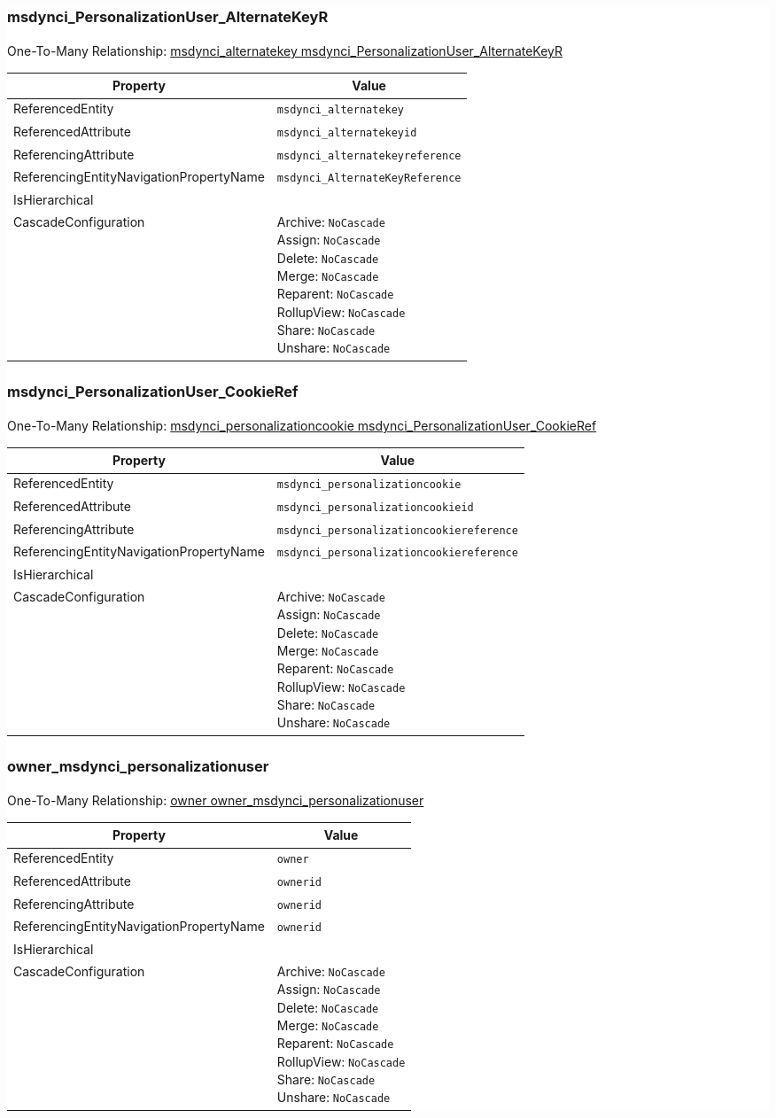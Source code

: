 ### <a name="BKMK_msdynci_PersonalizationUser_AlternateKeyR"></a> msdynci_PersonalizationUser_AlternateKeyR

One-To-Many Relationship: [msdynci_alternatekey msdynci_PersonalizationUser_AlternateKeyR](msdynci_alternatekey.md#BKMK_msdynci_PersonalizationUser_AlternateKeyR)

|Property|Value|
|---|---|
|ReferencedEntity|`msdynci_alternatekey`|
|ReferencedAttribute|`msdynci_alternatekeyid`|
|ReferencingAttribute|`msdynci_alternatekeyreference`|
|ReferencingEntityNavigationPropertyName|`msdynci_AlternateKeyReference`|
|IsHierarchical||
|CascadeConfiguration|Archive: `NoCascade`<br />Assign: `NoCascade`<br />Delete: `NoCascade`<br />Merge: `NoCascade`<br />Reparent: `NoCascade`<br />RollupView: `NoCascade`<br />Share: `NoCascade`<br />Unshare: `NoCascade`|

### <a name="BKMK_msdynci_PersonalizationUser_CookieRef"></a> msdynci_PersonalizationUser_CookieRef

One-To-Many Relationship: [msdynci_personalizationcookie msdynci_PersonalizationUser_CookieRef](msdynci_personalizationcookie.md#BKMK_msdynci_PersonalizationUser_CookieRef)

|Property|Value|
|---|---|
|ReferencedEntity|`msdynci_personalizationcookie`|
|ReferencedAttribute|`msdynci_personalizationcookieid`|
|ReferencingAttribute|`msdynci_personalizationcookiereference`|
|ReferencingEntityNavigationPropertyName|`msdynci_personalizationcookiereference`|
|IsHierarchical||
|CascadeConfiguration|Archive: `NoCascade`<br />Assign: `NoCascade`<br />Delete: `NoCascade`<br />Merge: `NoCascade`<br />Reparent: `NoCascade`<br />RollupView: `NoCascade`<br />Share: `NoCascade`<br />Unshare: `NoCascade`|

### <a name="BKMK_owner_msdynci_personalizationuser"></a> owner_msdynci_personalizationuser

One-To-Many Relationship: [owner owner_msdynci_personalizationuser](owner.md#BKMK_owner_msdynci_personalizationuser)

|Property|Value|
|---|---|
|ReferencedEntity|`owner`|
|ReferencedAttribute|`ownerid`|
|ReferencingAttribute|`ownerid`|
|ReferencingEntityNavigationPropertyName|`ownerid`|
|IsHierarchical||
|CascadeConfiguration|Archive: `NoCascade`<br />Assign: `NoCascade`<br />Delete: `NoCascade`<br />Merge: `NoCascade`<br />Reparent: `NoCascade`<br />RollupView: `NoCascade`<br />Share: `NoCascade`<br />Unshare: `NoCascade`|

